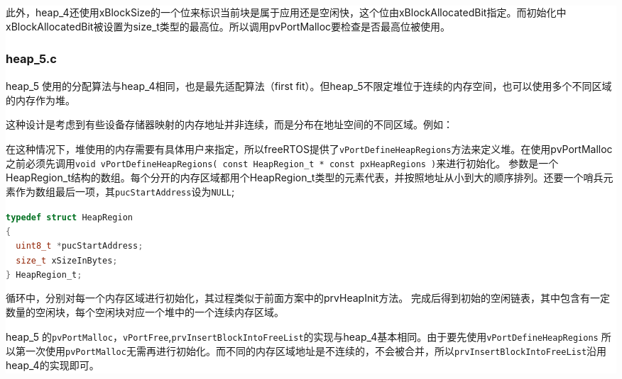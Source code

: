 此外，heap_4还使用xBlockSize的一个位来标识当前块是属于应用还是空闲快，这个位由xBlockAllocatedBit指定。而初始化中xBlockAllocatedBit被设置为size_t类型的最高位。所以调用pvPortMalloc要检查是否最高位被使用。

### heap_5.c

heap_5 使用的分配算法与heap_4相同，也是最先适配算法（first fit）。但heap_5不限定堆位于连续的内存空间，也可以使用多个不同区域的内存作为堆。

这种设计是考虑到有些设备存储器映射的内存地址并非连续，而是分布在地址空间的不同区域。例如：

在这种情况下，堆使用的内存需要有具体用户来指定，所以freeRTOS提供了`vPortDefineHeapRegions`方法来定义堆。在使用pvPortMalloc之前必须先调用`void vPortDefineHeapRegions( const HeapRegion_t * const pxHeapRegions )`来进行初始化。
参数是一个HeapRegion_t结构的数组。每个分开的内存区域都用个HeapRegion_t类型的元素代表，并按照地址从小到大的顺序排列。还要一个哨兵元素作为数组最后一项，其`pucStartAddress`设为`NULL`;

``` c
typedef struct HeapRegion
{
  uint8_t *pucStartAddress;
  size_t xSizeInBytes;
} HeapRegion_t;
```

循环中，分别对每一个内存区域进行初始化，其过程类似于前面方案中的prvHeapInit方法。
完成后得到初始的空闲链表，其中包含有一定数量的空闲块，每个空闲块对应一个堆中的一个连续内存区域。

heap_5 的`pvPortMalloc`，`vPortFree`,`prvInsertBlockIntoFreeList`的实现与heap_4基本相同。由于要先使用`vPortDefineHeapRegions` 所以第一次使用`pvPortMalloc`无需再进行初始化。而不同的内存区域地址是不连续的，不会被合并，所以`prvInsertBlockIntoFreeList`沿用heap_4的实现即可。

